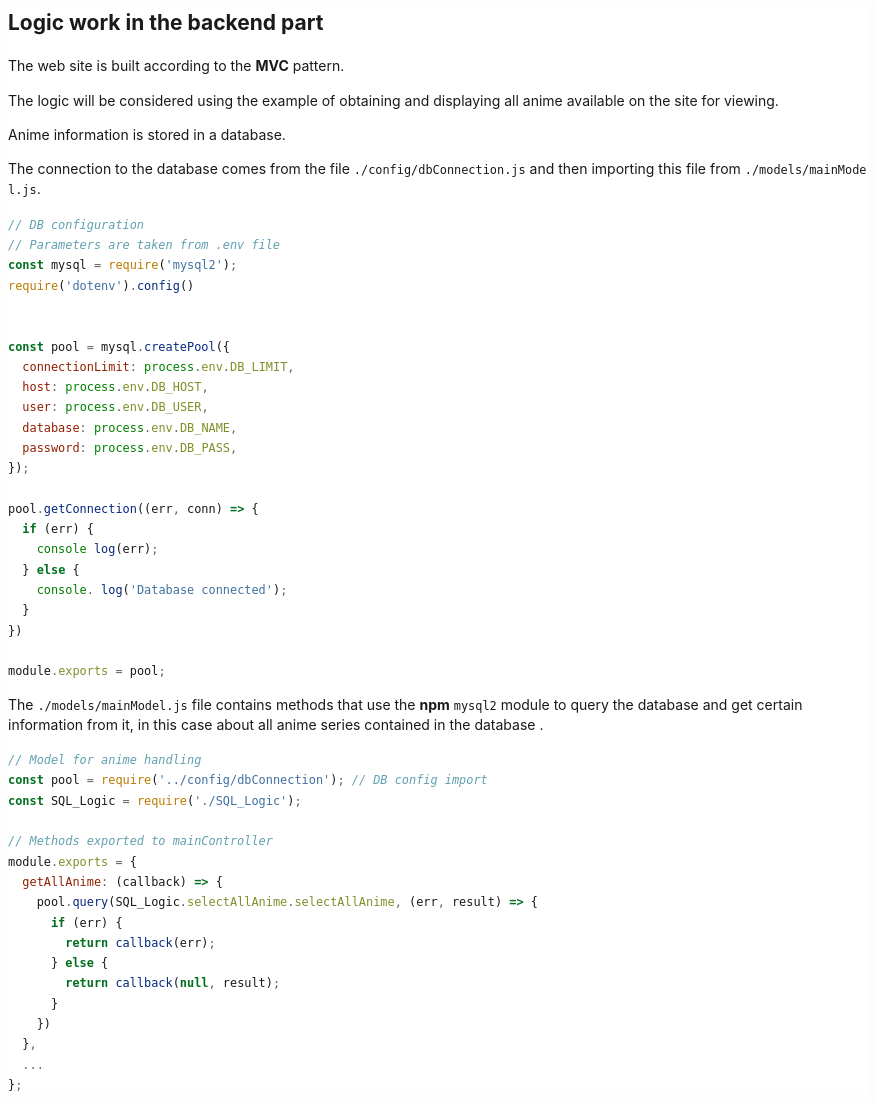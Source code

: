 ## Logic work in the backend part

The web site is built according to the **MVC** pattern.

The logic will be considered using the example of obtaining and displaying all anime available on the site for viewing.

Anime information is stored in a database.

The connection to the database comes from the file `./config/dbConnection.js` and then importing this file from `./models/mainModel.js`.

```javascript
// DB configuration
// Parameters are taken from .env file
const mysql = require('mysql2');
require('dotenv').config()


const pool = mysql.createPool({
  connectionLimit: process.env.DB_LIMIT,
  host: process.env.DB_HOST,
  user: process.env.DB_USER,
  database: process.env.DB_NAME,
  password: process.env.DB_PASS,
});

pool.getConnection((err, conn) => {
  if (err) {
    console log(err);
  } else {
    console. log('Database connected');
  }
})

module.exports = pool;
```

The `./models/mainModel.js` file contains methods that use the **npm** `mysql2` module to query the database and get certain information from it, in this case about all anime series contained in the database .

```javascript
// Model for anime handling
const pool = require('../config/dbConnection'); // DB config import
const SQL_Logic = require('./SQL_Logic');

// Methods exported to mainController
module.exports = {
  getAllAnime: (callback) => {
    pool.query(SQL_Logic.selectAllAnime.selectAllAnime, (err, result) => {
      if (err) {
        return callback(err);
      } else {
        return callback(null, result);
      }
    })
  },
  ...
};
```
